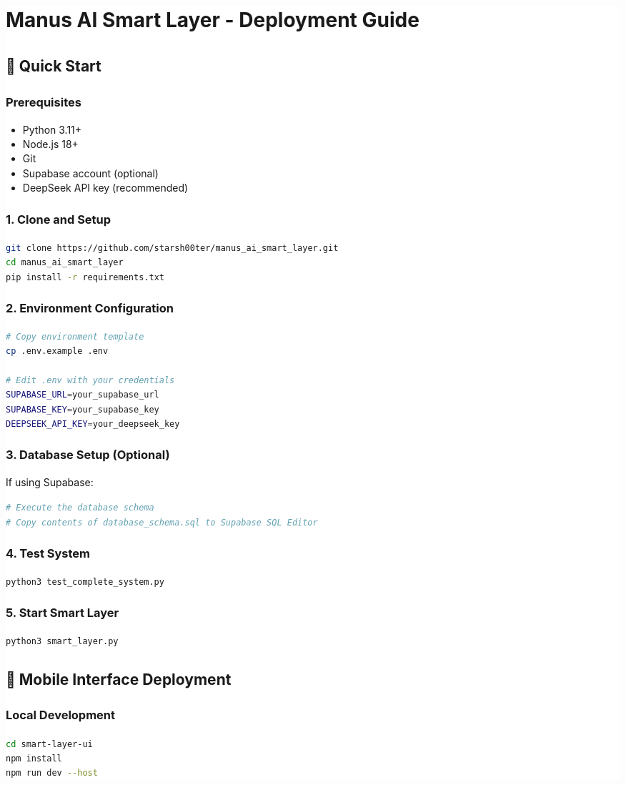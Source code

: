 # Manus AI Smart Layer - Deployment Guide

## 🚀 Quick Start

### Prerequisites
- Python 3.11+
- Node.js 18+
- Git
- Supabase account (optional)
- DeepSeek API key (recommended)

### 1. Clone and Setup
```bash
git clone https://github.com/starsh00ter/manus_ai_smart_layer.git
cd manus_ai_smart_layer
pip install -r requirements.txt
```

### 2. Environment Configuration
```bash
# Copy environment template
cp .env.example .env

# Edit .env with your credentials
SUPABASE_URL=your_supabase_url
SUPABASE_KEY=your_supabase_key
DEEPSEEK_API_KEY=your_deepseek_key
```

### 3. Database Setup (Optional)
If using Supabase:
```bash
# Execute the database schema
# Copy contents of database_schema.sql to Supabase SQL Editor
```

### 4. Test System
```bash
python3 test_complete_system.py
```

### 5. Start Smart Layer
```bash
python3 smart_layer.py
```

## 📱 Mobile Interface Deployment

### Local Development
```bash
cd smart-layer-ui
npm install
npm run dev --host
```
